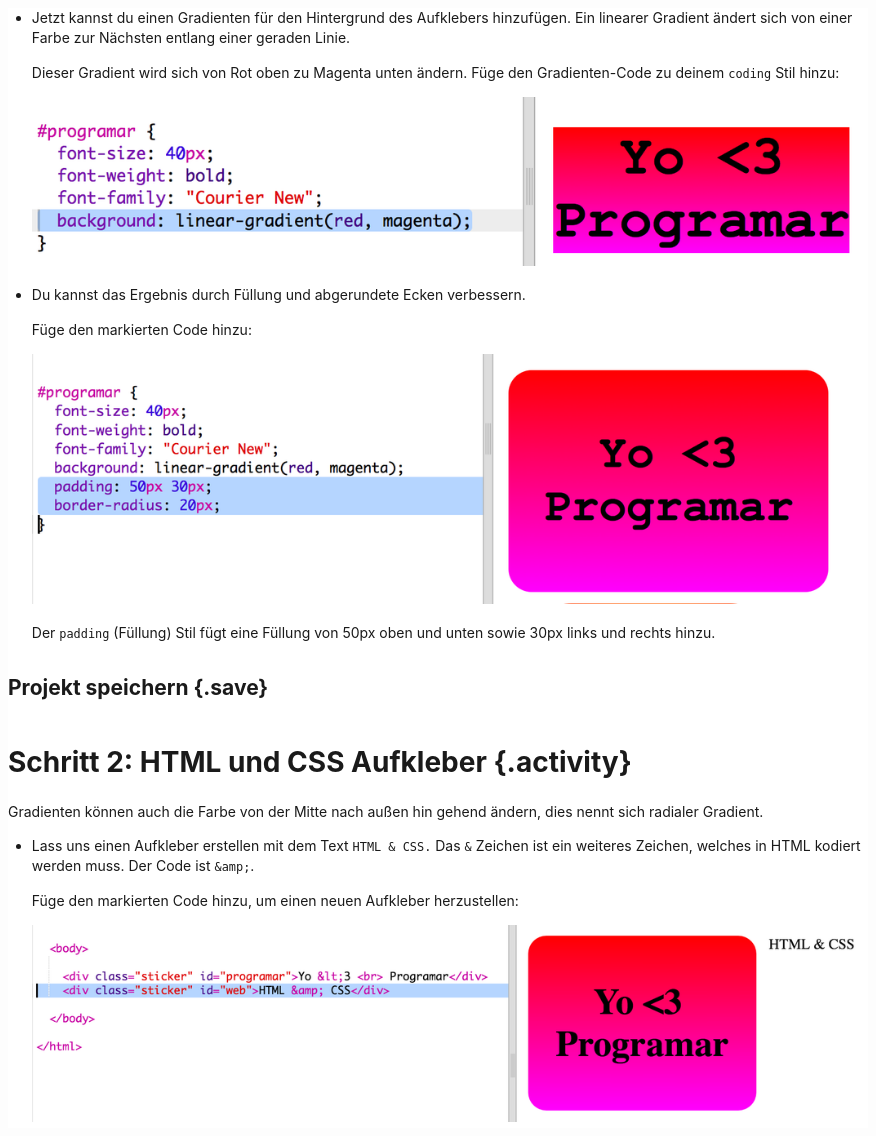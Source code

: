 + Jetzt kannst du einen Gradienten für den Hintergrund des Aufklebers hinzufügen. Ein linearer Gradient ändert sich von einer Farbe zur Nächsten entlang einer geraden Linie.

	Dieser Gradient wird sich von Rot oben zu Magenta unten ändern. Füge den Gradienten-Code zu deinem `coding` Stil hinzu:

	![screenshot](images/stickers-coding-gradient.png)

+ Du kannst das Ergebnis durch Füllung und abgerundete Ecken verbessern. 

	Füge den markierten Code hinzu:

	![screenshot](images/stickers-coding-padding.png)

	Der `padding` (Füllung) Stil fügt eine Füllung von 50px oben und unten sowie 30px links und rechts hinzu. 


## Projekt speichern {.save}

# Schritt 2: HTML und CSS Aufkleber {.activity}

Gradienten können auch die Farbe von der Mitte nach außen hin gehend ändern, dies nennt sich radialer Gradient.  

+ Lass uns einen Aufkleber erstellen mit dem Text `HTML & CSS.` Das  `&` Zeichen ist ein weiteres Zeichen, welches in HTML kodiert werden muss. Der Code ist `&amp;`.

	Füge den markierten Code hinzu, um einen neuen Aufkleber herzustellen: 

	![screenshot](images/stickers-web-html.png)
